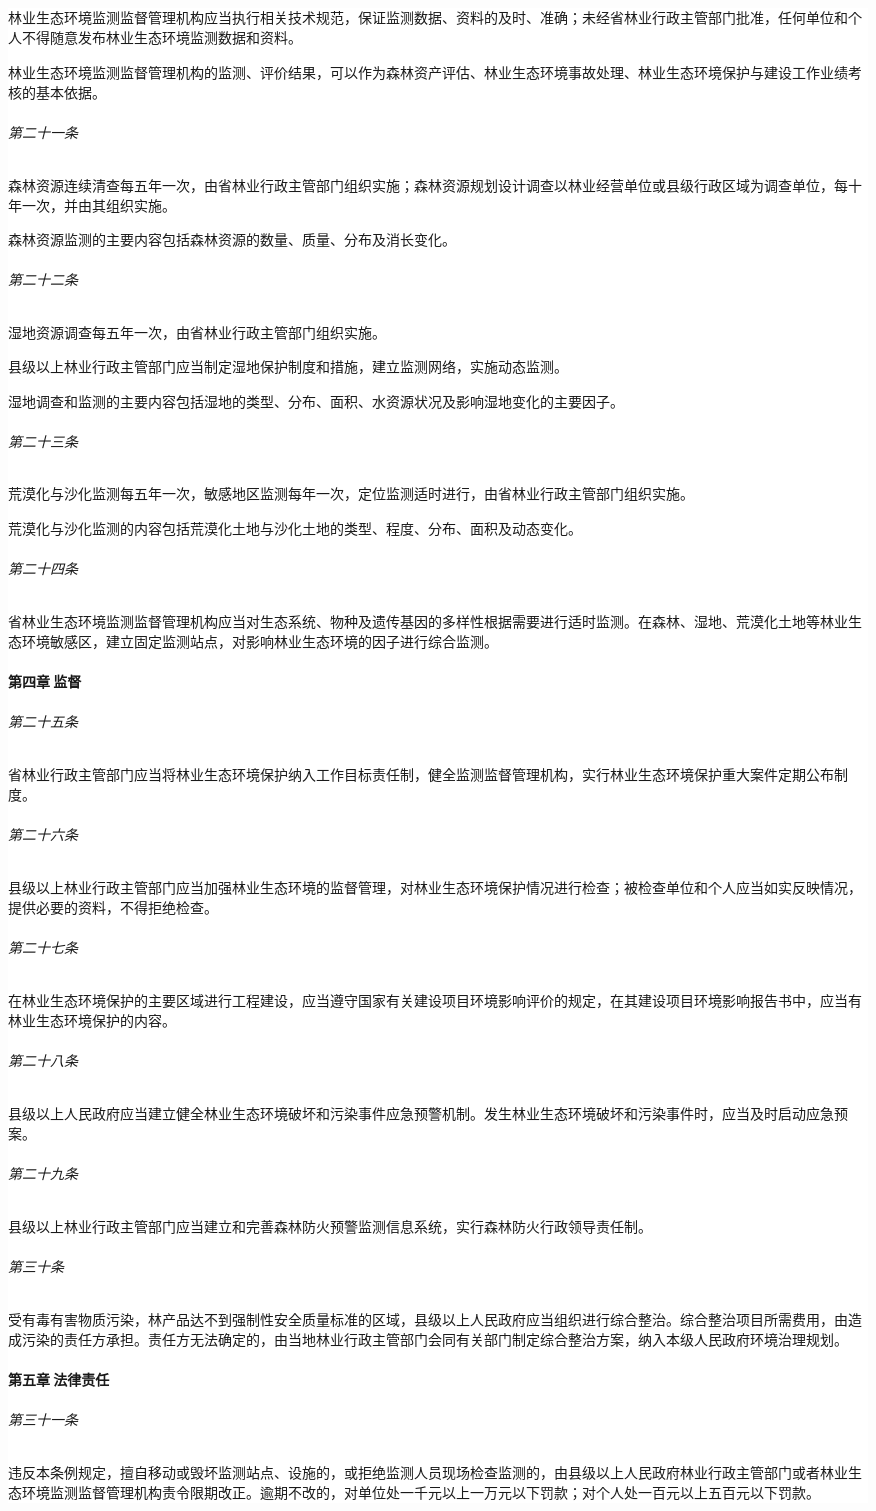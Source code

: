 林业生态环境监测监督管理机构应当执行相关技术规范，保证监测数据、资料的及时、准确；未经省林业行政主管部门批准，任何单位和个人不得随意发布林业生态环境监测数据和资料。

林业生态环境监测监督管理机构的监测、评价结果，可以作为森林资产评估、林业生态环境事故处理、林业生态环境保护与建设工作业绩考核的基本依据。

###### 第二十一条

森林资源连续清查每五年一次，由省林业行政主管部门组织实施；森林资源规划设计调查以林业经营单位或县级行政区域为调查单位，每十年一次，并由其组织实施。

森林资源监测的主要内容包括森林资源的数量、质量、分布及消长变化。

###### 第二十二条

湿地资源调查每五年一次，由省林业行政主管部门组织实施。

县级以上林业行政主管部门应当制定湿地保护制度和措施，建立监测网络，实施动态监测。

湿地调查和监测的主要内容包括湿地的类型、分布、面积、水资源状况及影响湿地变化的主要因子。

###### 第二十三条

荒漠化与沙化监测每五年一次，敏感地区监测每年一次，定位监测适时进行，由省林业行政主管部门组织实施。

荒漠化与沙化监测的内容包括荒漠化土地与沙化土地的类型、程度、分布、面积及动态变化。

###### 第二十四条

省林业生态环境监测监督管理机构应当对生态系统、物种及遗传基因的多样性根据需要进行适时监测。在森林、湿地、荒漠化土地等林业生态环境敏感区，建立固定监测站点，对影响林业生态环境的因子进行综合监测。

#### 第四章 监督

###### 第二十五条

省林业行政主管部门应当将林业生态环境保护纳入工作目标责任制，健全监测监督管理机构，实行林业生态环境保护重大案件定期公布制度。

###### 第二十六条

县级以上林业行政主管部门应当加强林业生态环境的监督管理，对林业生态环境保护情况进行检查；被检查单位和个人应当如实反映情况，提供必要的资料，不得拒绝检查。

###### 第二十七条

在林业生态环境保护的主要区域进行工程建设，应当遵守国家有关建设项目环境影响评价的规定，在其建设项目环境影响报告书中，应当有林业生态环境保护的内容。

###### 第二十八条

县级以上人民政府应当建立健全林业生态环境破坏和污染事件应急预警机制。发生林业生态环境破坏和污染事件时，应当及时启动应急预案。

###### 第二十九条

县级以上林业行政主管部门应当建立和完善森林防火预警监测信息系统，实行森林防火行政领导责任制。

###### 第三十条

受有毒有害物质污染，林产品达不到强制性安全质量标准的区域，县级以上人民政府应当组织进行综合整治。综合整治项目所需费用，由造成污染的责任方承担。责任方无法确定的，由当地林业行政主管部门会同有关部门制定综合整治方案，纳入本级人民政府环境治理规划。

#### 第五章 法律责任

###### 第三十一条

违反本条例规定，擅自移动或毁坏监测站点、设施的，或拒绝监测人员现场检查监测的，由县级以上人民政府林业行政主管部门或者林业生态环境监测监督管理机构责令限期改正。逾期不改的，对单位处一千元以上一万元以下罚款；对个人处一百元以上五百元以下罚款。
